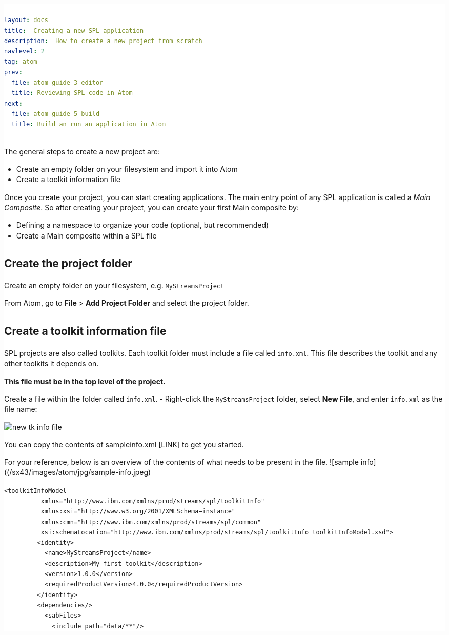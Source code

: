 ```yaml
---
layout: docs
title:  Creating a new SPL application
description:  How to create a new project from scratch
navlevel: 2
tag: atom
prev:
  file: atom-guide-3-editor
  title: Reviewing SPL code in Atom
next:
  file: atom-guide-5-build
  title: Build an run an application in Atom
---
```


The general steps to create a new project are:
- Create an empty folder on your filesystem and import it into Atom
- Create a toolkit information file

Once you create your project, you can start creating applications. The main entry point of any SPL application is called a _Main Composite_. So after creating your project, you can create your first Main composite by:

- Defining a namespace to organize your code (optional, but recommended)
- Create a Main composite within a SPL file


Create the project folder
---------------------------
Create an empty folder on your filesystem, e.g. `MyStreamsProject`

From Atom, go to **File** \> **Add Project Folder** and select the project folder.

Create a toolkit information file
---------------------------------

SPL projects are also called toolkits. Each toolkit folder must include a file called `info.xml`.  This file describes the toolkit and any other toolkits it depends on.

**This file must be in the top level of the project.**

Create a file within the folder called `info.xml`.
    - Right-click the `MyStreamsProject` folder, select **New File**, and enter `info.xml` as the file name:

![new tk info file](/sx43/images/atom/jpg/info1.jpeg)

You can copy the contents of sampleinfo.xml \[LINK\] to get you started.

For your reference, below is an overview of the contents of what needs to be present in the file.
    ![sample info]((/sx43/images/atom/jpg/sample-info.jpeg)
```
<toolkitInfoModel
          xmlns="http://www.ibm.com/xmlns/prod/streams/spl/toolkitInfo"
          xmlns:xsi="http://www.w3.org/2001/XMLSchema−instance"
          xmlns:cmn="http://www.ibm.com/xmlns/prod/streams/spl/common"
          xsi:schemaLocation="http://www.ibm.com/xmlns/prod/streams/spl/toolkitInfo toolkitInfoModel.xsd">
         <identity>
           <name>MyStreamsProject</name>
           <description>My first toolkit</description>
           <version>1.0.0</version>
           <requiredProductVersion>4.0.0</requiredProductVersion>
         </identity>
         <dependencies/>
           <sabFiles>
             <include path="data/**"/>
```